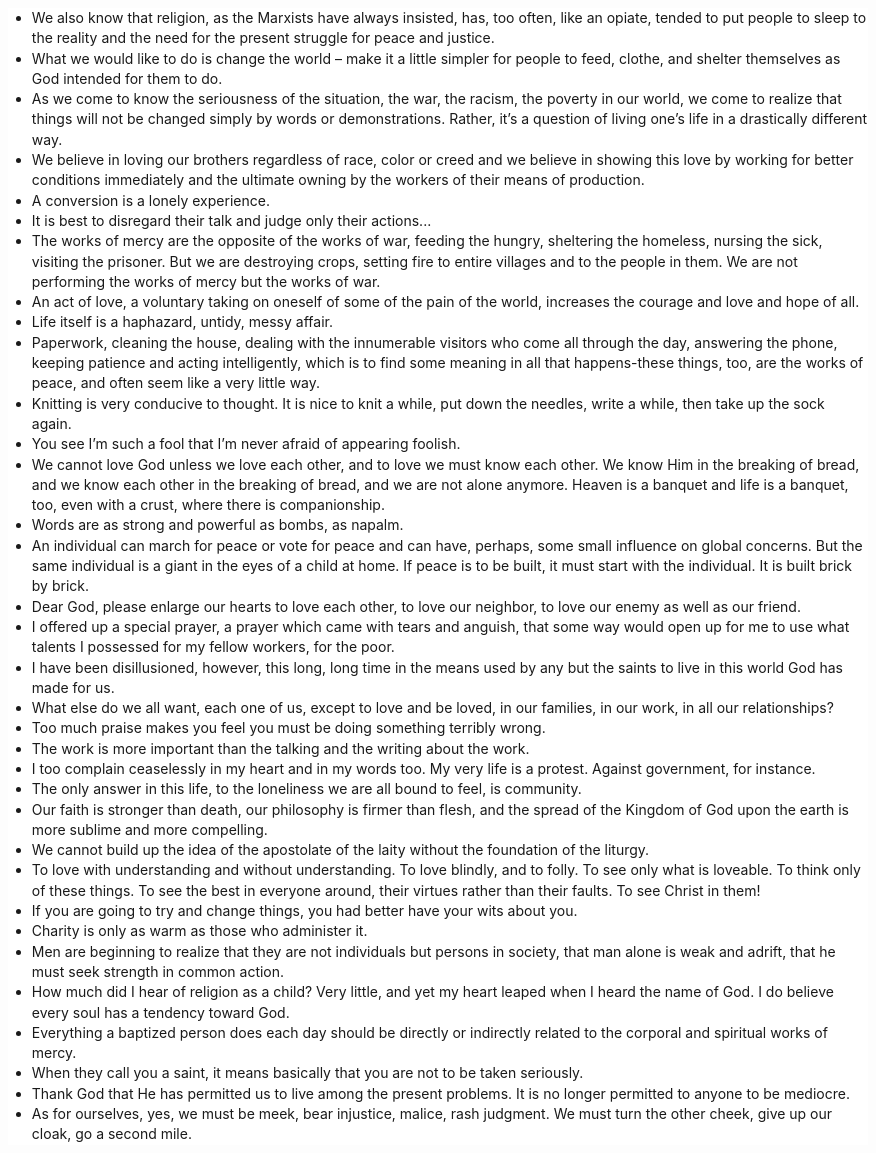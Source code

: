  - We also know that religion, as the Marxists have always insisted, has, too often, like an opiate, tended to put people to sleep to the reality and the need for the present struggle for peace and justice.
 - What we would like to do is change the world – make it a little simpler for people to feed, clothe, and shelter themselves as God intended for them to do.
 - As we come to know the seriousness of the situation, the war, the racism, the poverty in our world, we come to realize that things will not be changed simply by words or demonstrations. Rather, it’s a question of living one’s life in a drastically different way.
 - We believe in loving our brothers regardless of race, color or creed and we believe in showing this love by working for better conditions immediately and the ultimate owning by the workers of their means of production.
 - A conversion is a lonely experience.
 - It is best to disregard their talk and judge only their actions...
 - The works of mercy are the opposite of the works of war, feeding the hungry, sheltering the homeless, nursing the sick, visiting the prisoner. But we are destroying crops, setting fire to entire villages and to the people in them. We are not performing the works of mercy but the works of war.
 - An act of love, a voluntary taking on oneself of some of the pain of the world, increases the courage and love and hope of all.
 - Life itself is a haphazard, untidy, messy affair.
 - Paperwork, cleaning the house, dealing with the innumerable visitors who come all through the day, answering the phone, keeping patience and acting intelligently, which is to find some meaning in all that happens-these things, too, are the works of peace, and often seem like a very little way.
 - Knitting is very conducive to thought. It is nice to knit a while, put down the needles, write a while, then take up the sock again.
 - You see I’m such a fool that I’m never afraid of appearing foolish.
 - We cannot love God unless we love each other, and to love we must know each other. We know Him in the breaking of bread, and we know each other in the breaking of bread, and we are not alone anymore. Heaven is a banquet and life is a banquet, too, even with a crust, where there is companionship.
 - Words are as strong and powerful as bombs, as napalm.
 - An individual can march for peace or vote for peace and can have, perhaps, some small influence on global concerns. But the same individual is a giant in the eyes of a child at home. If peace is to be built, it must start with the individual. It is built brick by brick.
 - Dear God, please enlarge our hearts to love each other, to love our neighbor, to love our enemy as well as our friend.
 - I offered up a special prayer, a prayer which came with tears and anguish, that some way would open up for me to use what talents I possessed for my fellow workers, for the poor.
 - I have been disillusioned, however, this long, long time in the means used by any but the saints to live in this world God has made for us.
 - What else do we all want, each one of us, except to love and be loved, in our families, in our work, in all our relationships?
 - Too much praise makes you feel you must be doing something terribly wrong.
 - The work is more important than the talking and the writing about the work.
 - I too complain ceaselessly in my heart and in my words too. My very life is a protest. Against government, for instance.
 - The only answer in this life, to the loneliness we are all bound to feel, is community.
 - Our faith is stronger than death, our philosophy is firmer than flesh, and the spread of the Kingdom of God upon the earth is more sublime and more compelling.
 - We cannot build up the idea of the apostolate of the laity without the foundation of the liturgy.
 - To love with understanding and without understanding. To love blindly, and to folly. To see only what is loveable. To think only of these things. To see the best in everyone around, their virtues rather than their faults. To see Christ in them!
 - If you are going to try and change things, you had better have your wits about you.
 - Charity is only as warm as those who administer it.
 - Men are beginning to realize that they are not individuals but persons in society, that man alone is weak and adrift, that he must seek strength in common action.
 - How much did I hear of religion as a child? Very little, and yet my heart leaped when I heard the name of God. I do believe every soul has a tendency toward God.
 - Everything a baptized person does each day should be directly or indirectly related to the corporal and spiritual works of mercy.
 - When they call you a saint, it means basically that you are not to be taken seriously.
 - Thank God that He has permitted us to live among the present problems. It is no longer permitted to anyone to be mediocre.
 - As for ourselves, yes, we must be meek, bear injustice, malice, rash judgment. We must turn the other cheek, give up our cloak, go a second mile.